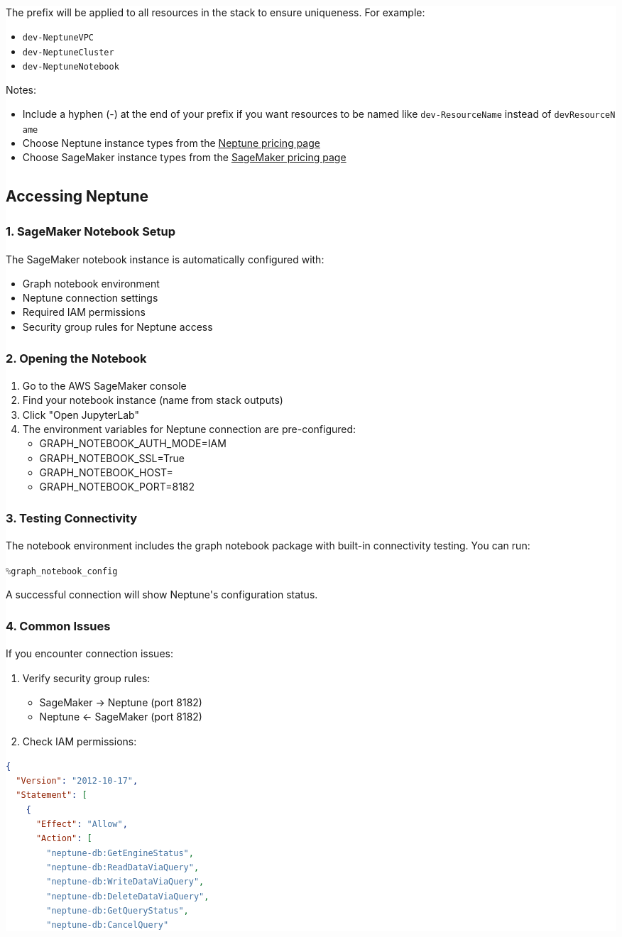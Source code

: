The prefix will be applied to all resources in the stack to ensure uniqueness. For example:
- `dev-NeptuneVPC`
- `dev-NeptuneCluster`
- `dev-NeptuneNotebook`

Notes:
- Include a hyphen (-) at the end of your prefix if you want resources to be named like `dev-ResourceName` instead of `devResourceName`
- Choose Neptune instance types from the [Neptune pricing page](https://aws.amazon.com/neptune/pricing/)
- Choose SageMaker instance types from the [SageMaker pricing page](https://aws.amazon.com/sagemaker/pricing/)

## Accessing Neptune

### 1. SageMaker Notebook Setup

The SageMaker notebook instance is automatically configured with:
- Graph notebook environment
- Neptune connection settings
- Required IAM permissions
- Security group rules for Neptune access

### 2. Opening the Notebook

1. Go to the AWS SageMaker console
2. Find your notebook instance (name from stack outputs)
3. Click "Open JupyterLab"
4. The environment variables for Neptune connection are pre-configured:
   - GRAPH_NOTEBOOK_AUTH_MODE=IAM
   - GRAPH_NOTEBOOK_SSL=True
   - GRAPH_NOTEBOOK_HOST=<neptune-endpoint>
   - GRAPH_NOTEBOOK_PORT=8182

### 3. Testing Connectivity

The notebook environment includes the graph notebook package with built-in connectivity testing. You can run:

```python
%graph_notebook_config
```

A successful connection will show Neptune's configuration status.

### 4. Common Issues

If you encounter connection issues:

1. Verify security group rules:
   - SageMaker -> Neptune (port 8182)
   - Neptune <- SageMaker (port 8182)

2. Check IAM permissions:
```json
{
  "Version": "2012-10-17",
  "Statement": [
    {
      "Effect": "Allow",
      "Action": [
        "neptune-db:GetEngineStatus",
        "neptune-db:ReadDataViaQuery",
        "neptune-db:WriteDataViaQuery",
        "neptune-db:DeleteDataViaQuery",
        "neptune-db:GetQueryStatus",
        "neptune-db:CancelQuery"
```